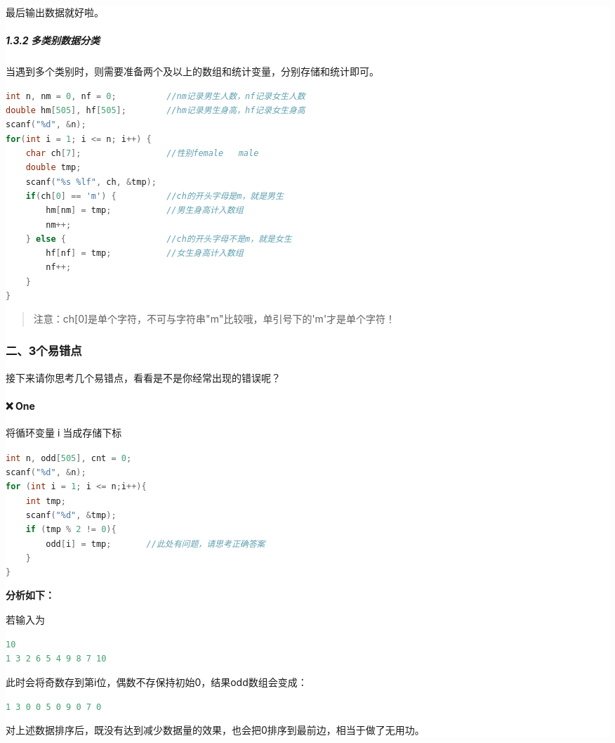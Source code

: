 最后输出数据就好啦。

##### 1.3.2 多类别数据分类
当遇到多个类别时，则需要准备两个及以上的数组和统计变量，分别存储和统计即可。

```C++
int n, nm = 0, nf = 0;			//nm记录男生人数，nf记录女生人数
double hm[505], hf[505];		//hm记录男生身高，hf记录女生身高
scanf("%d", &n);
for(int i = 1; i <= n; i++) {
	char ch[7];					//性别female   male
	double tmp;
	scanf("%s %lf", ch, &tmp);
	if(ch[0] == 'm') {			//ch的开头字母是m，就是男生
		hm[nm] = tmp;			//男生身高计入数组
		nm++;					
	} else {					//ch的开头字母不是m，就是女生
		hf[nf] = tmp;			//女生身高计入数组
		nf++;					
	}
}
```
> 注意：ch[0]是单个字符，不可与字符串"m"比较哦，单引号下的'm'才是单个字符！


### 二、3个易错点

接下来请你思考几个易错点，看看是不是你经常出现的错误呢？
#### ❌ One  
将循环变量 i 当成存储下标

```C++
int n, odd[505], cnt = 0;
scanf("%d", &n);
for (int i = 1; i <= n;i++){
	int tmp;
	scanf("%d", &tmp);
	if (tmp % 2 != 0){					
		odd[i] = tmp;		//此处有问题，请思考正确答案
	}
}
```

**分析如下：**

若输入为
```C++
10 
1 3 2 6 5 4 9 8 7 10
```
此时会将奇数存到第i位，偶数不存保持初始0，结果odd数组会变成：
```C++
1 3 0 0 5 0 9 0 7 0
```
对上述数据排序后，既没有达到减少数据量的效果，也会把0排序到最前边，相当于做了无用功。
